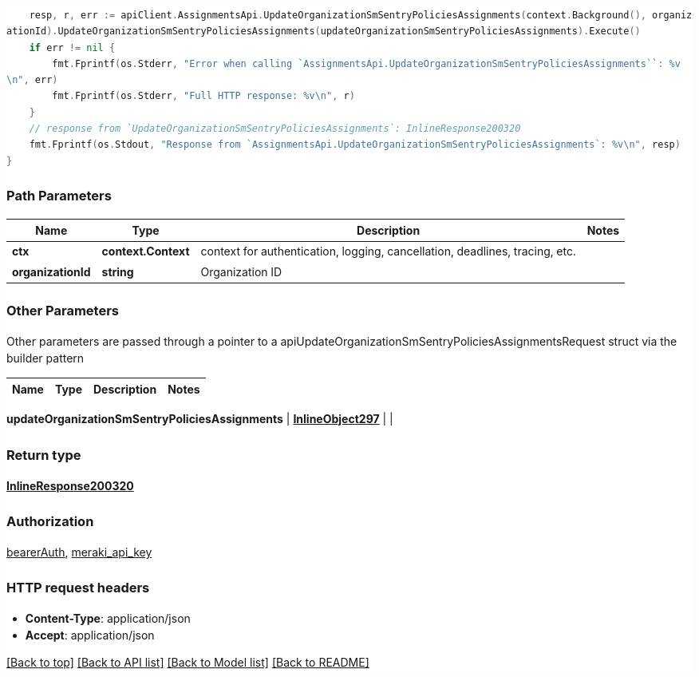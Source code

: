 ```go
    resp, r, err := apiClient.AssignmentsApi.UpdateOrganizationSmSentryPoliciesAssignments(context.Background(), organizationId).UpdateOrganizationSmSentryPoliciesAssignments(updateOrganizationSmSentryPoliciesAssignments).Execute()
    if err != nil {
        fmt.Fprintf(os.Stderr, "Error when calling `AssignmentsApi.UpdateOrganizationSmSentryPoliciesAssignments``: %v\n", err)
        fmt.Fprintf(os.Stderr, "Full HTTP response: %v\n", r)
    }
    // response from `UpdateOrganizationSmSentryPoliciesAssignments`: InlineResponse200320
    fmt.Fprintf(os.Stdout, "Response from `AssignmentsApi.UpdateOrganizationSmSentryPoliciesAssignments`: %v\n", resp)
}
```

### Path Parameters


Name | Type | Description  | Notes
------------- | ------------- | ------------- | -------------
**ctx** | **context.Context** | context for authentication, logging, cancellation, deadlines, tracing, etc.
**organizationId** | **string** | Organization ID | 

### Other Parameters

Other parameters are passed through a pointer to a apiUpdateOrganizationSmSentryPoliciesAssignmentsRequest struct via the builder pattern


Name | Type | Description  | Notes
------------- | ------------- | ------------- | -------------

 **updateOrganizationSmSentryPoliciesAssignments** | [**InlineObject297**](InlineObject297.md) |  | 

### Return type

[**InlineResponse200320**](InlineResponse200320.md)

### Authorization

[bearerAuth](../README.md#bearerAuth), [meraki_api_key](../README.md#meraki_api_key)

### HTTP request headers

- **Content-Type**: application/json
- **Accept**: application/json

[[Back to top]](#) [[Back to API list]](../README.md#documentation-for-api-endpoints)
[[Back to Model list]](../README.md#documentation-for-models)
[[Back to README]](../README.md)

